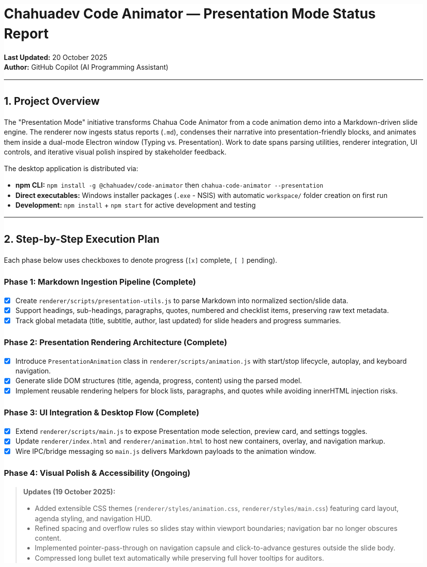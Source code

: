 # Chahuadev Code Animator — Presentation Mode Status Report

**Last Updated:** 20 October 2025  
**Author:** GitHub Copilot (AI Programming Assistant)

---

## 1. Project Overview
The "Presentation Mode" initiative transforms Chahua Code Animator from a code animation demo into a Markdown-driven slide engine. The renderer now ingests status reports (`.md`), condenses their narrative into presentation-friendly blocks, and animates them inside a dual-mode Electron window (Typing vs. Presentation). Work to date spans parsing utilities, renderer integration, UI controls, and iterative visual polish inspired by stakeholder feedback.

The desktop application is distributed via:
- **npm CLI:** `npm install -g @chahuadev/code-animator` then `chahua-code-animator --presentation`
- **Direct executables:** Windows installer packages (`.exe` - NSIS) with automatic `workspace/` folder creation on first run
- **Development:** `npm install` + `npm start` for active development and testing

---

## 2. Step-by-Step Execution Plan
Each phase below uses checkboxes to denote progress (`[x]` complete, `[ ]` pending).

### Phase 1: Markdown Ingestion Pipeline (Complete)
- [x] Create `renderer/scripts/presentation-utils.js` to parse Markdown into normalized section/slide data.
- [x] Support headings, sub-headings, paragraphs, quotes, numbered and checklist items, preserving raw text metadata.
- [x] Track global metadata (title, subtitle, author, last updated) for slide headers and progress summaries.

### Phase 2: Presentation Rendering Architecture (Complete)
- [x] Introduce `PresentationAnimation` class in `renderer/scripts/animation.js` with start/stop lifecycle, autoplay, and keyboard navigation.
- [x] Generate slide DOM structures (title, agenda, progress, content) using the parsed model.
- [x] Implement reusable rendering helpers for block lists, paragraphs, and quotes while avoiding innerHTML injection risks.

### Phase 3: UI Integration & Desktop Flow (Complete)
- [x] Extend `renderer/scripts/main.js` to expose Presentation mode selection, preview card, and settings toggles.
- [x] Update `renderer/index.html` and `renderer/animation.html` to host new containers, overlay, and navigation markup.
- [x] Wire IPC/bridge messaging so `main.js` delivers Markdown payloads to the animation window.

### Phase 4: Visual Polish & Accessibility (Ongoing)
> **Updates (19 October 2025):**
> - Added extensible CSS themes (`renderer/styles/animation.css`, `renderer/styles/main.css`) featuring card layout, agenda styling, and navigation HUD.
> - Refined spacing and overflow rules so slides stay within viewport boundaries; navigation bar no longer obscures content.
> - Implemented pointer-pass-through on navigation capsule and click-to-advance gestures outside the slide body.
> - Compressed long bullet text automatically while preserving full hover tooltips for auditors.
